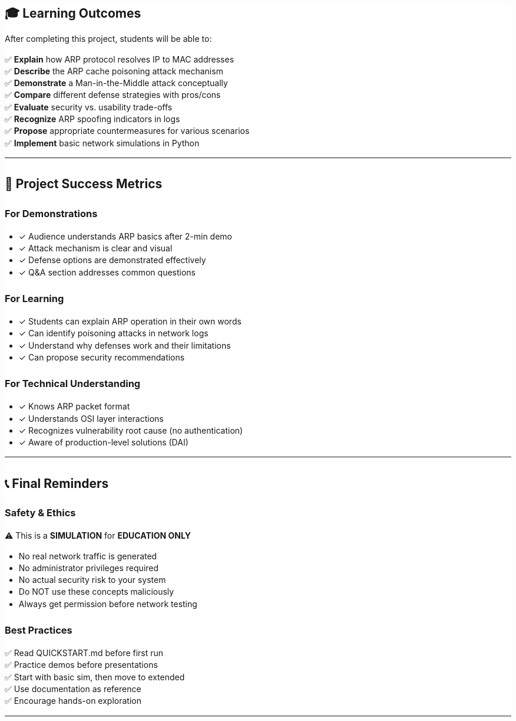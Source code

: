 
## 🎓 Learning Outcomes

After completing this project, students will be able to:

✅ **Explain** how ARP protocol resolves IP to MAC addresses  
✅ **Describe** the ARP cache poisoning attack mechanism  
✅ **Demonstrate** a Man-in-the-Middle attack conceptually  
✅ **Compare** different defense strategies with pros/cons  
✅ **Evaluate** security vs. usability trade-offs  
✅ **Recognize** ARP spoofing indicators in logs  
✅ **Propose** appropriate countermeasures for various scenarios  
✅ **Implement** basic network simulations in Python  

---

## 🌟 Project Success Metrics

### For Demonstrations
- ✓ Audience understands ARP basics after 2-min demo
- ✓ Attack mechanism is clear and visual
- ✓ Defense options are demonstrated effectively
- ✓ Q&A section addresses common questions

### For Learning
- ✓ Students can explain ARP operation in their own words
- ✓ Can identify poisoning attacks in network logs
- ✓ Understand why defenses work and their limitations
- ✓ Can propose security recommendations

### For Technical Understanding
- ✓ Knows ARP packet format
- ✓ Understands OSI layer interactions
- ✓ Recognizes vulnerability root cause (no authentication)
- ✓ Aware of production-level solutions (DAI)

---

## 📞 Final Reminders

### Safety & Ethics
⚠️ This is a **SIMULATION** for **EDUCATION ONLY**
- No real network traffic is generated
- No administrator privileges required
- No actual security risk to your system
- Do NOT use these concepts maliciously
- Always get permission before network testing

### Best Practices
✅ Read QUICKSTART.md before first run  
✅ Practice demos before presentations  
✅ Start with basic sim, then move to extended  
✅ Use documentation as reference  
✅ Encourage hands-on exploration  

---